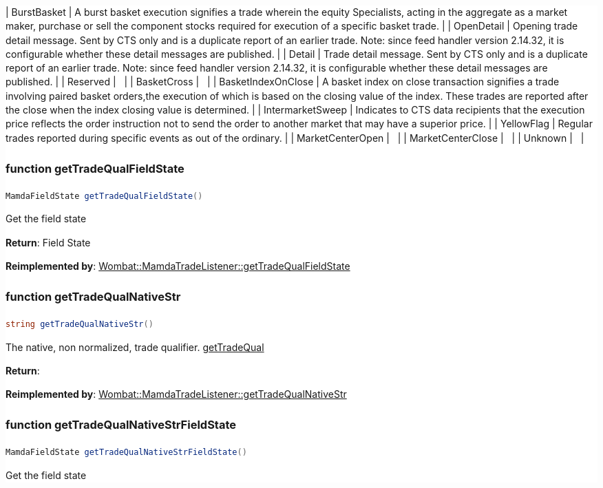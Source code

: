 | BurstBasket  | A burst basket execution signifies a trade wherein the equity Specialists, acting in the aggregate as a market maker, purchase or sell the component stocks required for execution of a specific basket trade.   |
| OpenDetail  | Opening trade detail message. Sent by CTS only and is a duplicate report of an earlier trade. Note: since feed handler version 2.14.32, it is configurable whether these detail messages are published.   |
| Detail  | Trade detail message. Sent by CTS only and is a duplicate report of an earlier trade. Note: since feed handler version 2.14.32, it is configurable whether these detail messages are published.   |
| Reserved  | &#160;   |
| BasketCross  | &#160;   |
| BasketIndexOnClose  | A basket index on close transaction signifies a trade involving paired basket orders,the execution of which is based on the closing value of the index. These trades are reported after the close when the index closing value is determined.   |
| IntermarketSweep  | Indicates to CTS data recipients that the execution price reflects the order instruction not to send the order to another market that may have a superior price.   |
| YellowFlag  | Regular trades reported during specific events as out of the ordinary.   |
| MarketCenterOpen  | &#160;   |
| MarketCenterClose  | &#160;   |
| Unknown  | &#160;   |


### function getTradeQualFieldState

```csharp
MamdaFieldState getTradeQualFieldState()
```

Get the field state 

**Return**: Field State

**Reimplemented by**: [Wombat::MamdaTradeListener::getTradeQualFieldState](classWombat_1_1MamdaTradeListener.html#function-gettradequalfieldstate)


### function getTradeQualNativeStr

```csharp
string getTradeQualNativeStr()
```

The native, non normalized, trade qualifier. [getTradeQual](interfaceWombat_1_1MamdaTradeReport.html#function-gettradequal)

**Return**: 

**Reimplemented by**: [Wombat::MamdaTradeListener::getTradeQualNativeStr](classWombat_1_1MamdaTradeListener.html#function-gettradequalnativestr)


### function getTradeQualNativeStrFieldState

```csharp
MamdaFieldState getTradeQualNativeStrFieldState()
```

Get the field state 

